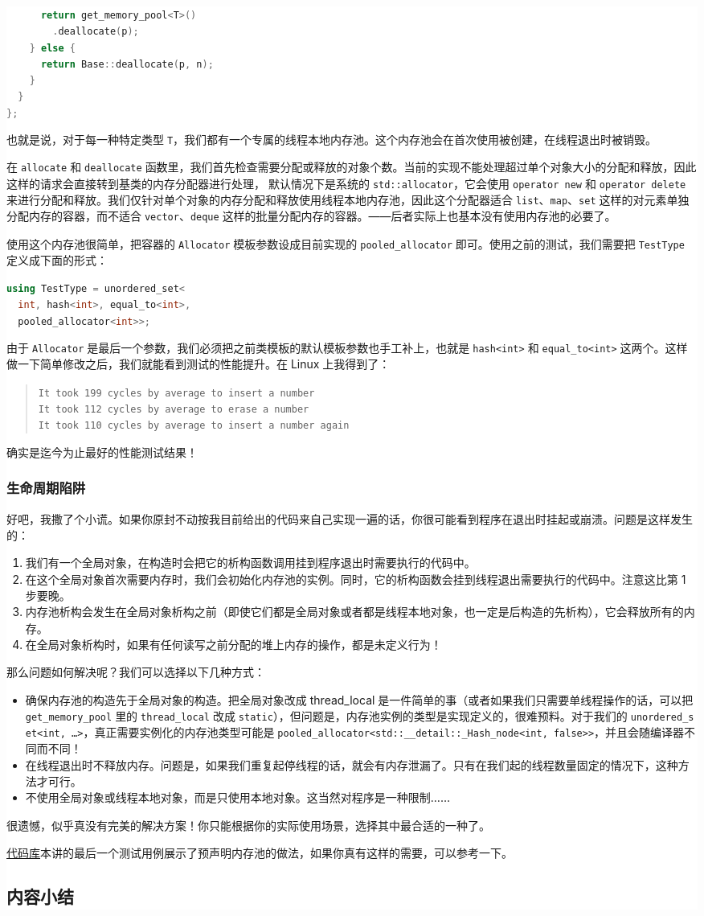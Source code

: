 ```cpp
      return get_memory_pool<T>()
        .deallocate(p);
    } else {
      return Base::deallocate(p, n);
    }
  }
};

```

也就是说，对于每一种特定类型 `T`，我们都有一个专属的线程本地内存池。这个内存池会在首次使用被创建，在线程退出时被销毁。

在 `allocate` 和 `deallocate` 函数里，我们首先检查需要分配或释放的对象个数。当前的实现不能处理超过单个对象大小的分配和释放，因此这样的请求会直接转到基类的内存分配器进行处理， 默认情况下是系统的 `std::allocator`，它会使用 `operator new` 和 `operator delete` 来进行分配和释放。我们仅针对单个对象的内存分配和释放使用线程本地内存池，因此这个分配器适合 `list`、`map`、`set` 这样的对元素单独分配内存的容器，而不适合 `vector`、`deque` 这样的批量分配内存的容器。——后者实际上也基本没有使用内存池的必要了。

使用这个内存池很简单，把容器的 `Allocator` 模板参数设成目前实现的 `pooled_allocator` 即可。使用之前的测试，我们需要把 `TestType` 定义成下面的形式：

```cpp
using TestType = unordered_set<
  int, hash<int>, equal_to<int>,
  pooled_allocator<int>>;

```

由于 `Allocator` 是最后一个参数，我们必须把之前类模板的默认模板参数也手工补上，也就是 `hash<int>` 和 `equal_to<int>` 这两个。这样做一下简单修改之后，我们就能看到测试的性能提升。在 Linux 上我得到了：

> `It took 199 cycles by average to insert a number`  
> `It took 112 cycles by average to erase a number`  
> `It took 110 cycles by average to insert a number again`

确实是迄今为止最好的性能测试结果！

### 生命周期陷阱

好吧，我撒了个小谎。如果你原封不动按我目前给出的代码来自己实现一遍的话，你很可能看到程序在退出时挂起或崩溃。问题是这样发生的：

1.  我们有一个全局对象，在构造时会把它的析构函数调用挂到程序退出时需要执行的代码中。
2.  在这个全局对象首次需要内存时，我们会初始化内存池的实例。同时，它的析构函数会挂到线程退出需要执行的代码中。注意这比第 1 步要晚。
3.  内存池析构会发生在全局对象析构之前（即使它们都是全局对象或者都是线程本地对象，也一定是后构造的先析构），它会释放所有的内存。
4.  在全局对象析构时，如果有任何读写之前分配的堆上内存的操作，都是未定义行为！

那么问题如何解决呢？我们可以选择以下几种方式：

*   确保内存池的构造先于全局对象的构造。把全局对象改成 thread\_local 是一件简单的事（或者如果我们只需要单线程操作的话，可以把 `get_memory_pool` 里的 `thread_local` 改成 `static`），但问题是，内存池实例的类型是实现定义的，很难预料。对于我们的 `unordered_set<int, …>`，真正需要实例化的内存池类型可能是 `pooled_allocator<std::__detail::_Hash_node<int, false>>`，并且会随编译器不同而不同！
*   在线程退出时不释放内存。问题是，如果我们重复起停线程的话，就会有内存泄漏了。只有在我们起的线程数量固定的情况下，这种方法才可行。
*   不使用全局对象或线程本地对象，而是只使用本地对象。这当然对程序是一种限制……

很遗憾，似乎真没有完美的解决方案！你只能根据你的实际使用场景，选择其中最合适的一种了。

[代码库](https://github.com/adah1972/geek_time_cpp)本讲的最后一个测试用例展示了预声明内存池的做法，如果你真有这样的需要，可以参考一下。

## 内容小结
